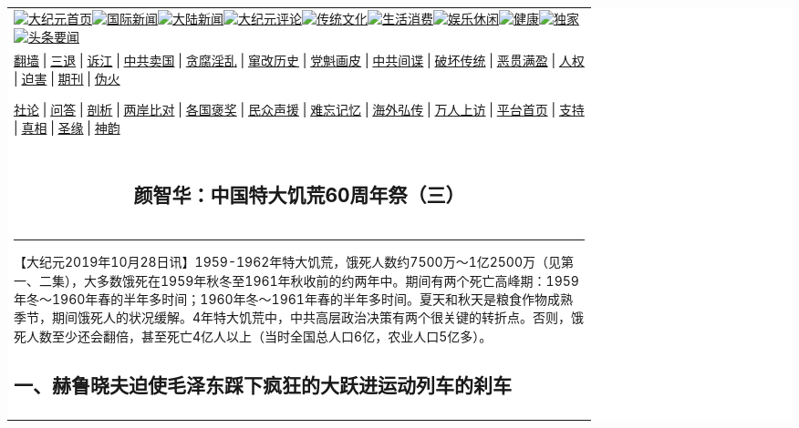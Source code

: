 <a name="1" id="1" target="_blank"></a><span id="1"></span>
<table align=center border="0"><tr><td colspan="2" VALIGN=TOP><a href="https://github.com/19920513/djy/blob/master/gb/nf1351518.md#1"><img src="https://raw.githubusercontent.com/19920513/www/master/t/djy/1.jpg" title="大纪元首页" alt="大纪元首页"></a><a href="https://github.com/19920513/djy/blob/master/gb/n24hr.md#1"><img src="https://raw.githubusercontent.com/19920513/www/master/t/djy/3.jpg" title="国际新闻" alt="国际新闻"></a><a href="https://github.com/19920513/djy/blob/master/gb/nsc413.md#1"><img src="https://raw.githubusercontent.com/19920513/www/master/t/djy/4.jpg" title="大陆新闻" alt="大陆新闻"></a><a href="https://github.com/19920513/djy/blob/master/gb/news392.md#1"><img src="https://raw.githubusercontent.com/19920513/www/master/t/djy/5.jpg" title="大纪元评论" alt="大纪元评论"></a><a href="https://github.com/19920513/djy/blob/master/gb/news2007.md#1"><img src="https://raw.githubusercontent.com/19920513/www/master/t/djy/6.jpg" title="传统文化" alt="传统文化"></a><a href="https://github.com/19920513/djy/blob/master/gb/news2008.md#1"><img src="https://raw.githubusercontent.com/19920513/www/master/t/djy/7.jpg" title="生活消费" alt="生活消费"></a><a href="https://github.com/19920513/djy/blob/master/gb/ncyule.md#1"><img src="https://raw.githubusercontent.com/19920513/www/master/t/djy/8.jpg" title="娱乐休闲" alt="娱乐休闲"></a><a href="https://github.com/19920513/djy/blob/master/gb/nsc1002.md#1"><img src="https://raw.githubusercontent.com/19920513/www/master/t/djy/9.jpg" title="健康" alt="健康"></a><a href="https://github.com/19920513/djy/blob/master/gb/nf6092.md#1"><img src="https://raw.githubusercontent.com/19920513/www/master/t/djy/10a.jpg" title="独家" alt="独家"></a><a href="https://github.com/19920513/djy/blob/master/gb/nf4514.md#1"><img src="https://raw.githubusercontent.com/19920513/www/master/t/djy/12a.jpg" title="头条要闻" alt="头条要闻"></a></td></tr>
<tr><td colspan="2" VALIGN=TOP><a target="_blank" href="https://github.com/19920513/www/blob/master/README.md?zsrh#1">翻墙</a> | <a target="_blank" href="https://github.com/19920513/djy/blob/master/gb/nf5657.md#1">三退</a> | <a target="_blank" href="https://github.com/19920513/djy/blob/master/gb/nf6124.md#1">诉江</a> | <a target="_blank" href="https://github.com/19920513/djy/blob/master/gb/nf1176117.md#1">中共卖国</a> | <a target="_blank" href="https://github.com/19920513/djy/blob/master/gb/nf5773.md#1">贪腐淫乱</a> | <a target="_blank" href="https://github.com/19920513/djy/blob/master/gb/nf1176115.md#1">窜改历史</a> | <a target="_blank" href="https://github.com/19920513/djy/blob/master/gb/nf1176107.md#1">党魁画皮</a> | <a target="_blank" href="https://github.com/19920513/djy/blob/master/gb/nf1320400.md#1">中共间谍</a> | <a target="_blank" href="https://github.com/19920513/djy/blob/master/gb/nf1176114.md#1">破坏传统</a> | <a target="_blank" href="https://github.com/19920513/ntdtv/blob/master/gb/prog447_1.md#1">恶贯满盈</a> | <a target="_blank" href="https://github.com/19920513/djy/blob/master/gb/ncid278.md#1">人权</a> | <a target="_blank" href="https://github.com/19920513/djy/blob/master/gb/nf1176111.md#1">迫害</a> | <a target="_blank" href="https://gitlab.com/szzdlab/mh-qikan/blob/master/README.md#1">期刊</a> | <a target="_blank" href="https://github.com/19920513/djy/blob/master/gb/nf5562.md#1">伪火</a></p><p><a target="_blank" href="https://github.com/19920513/djy/blob/master/gb/9p.md#1">社论</a> | <a target="_blank" href="https://github.com/19920513/djy/blob/master/gb/nf4378.md#1">问答</a> | <a target="_blank" href="https://github.com/19920513/djy/blob/master/gb/nf5792.md#1">剖析</a> | <a target="_blank" href="https://github.com/19920513/djy/blob/master/gb/nf5735.md#1">两岸比对</a> | <a target="_blank" href="https://github.com/19920513/djy/blob/master/gb/nf6119.md#1">各国褒奖</a> | <a target="_blank" href="https://github.com/19920513/djy/blob/master/gb/nf6120.md#1">民众声援</a> | <a target="_blank" href="https://github.com/19920513/djy/blob/master/gb/nf1188594.md#1">难忘记忆</a> | <a target="_blank" href="https://github.com/19920513/djy/blob/master/gb/nf3180.md#1">海外弘传</a> | <a target="_blank" href="https://github.com/19920513/djy/blob/master/gb/nf5410.md#1">万人上访</a> | <a target="_blank" href="https://github.com/19920513/www/blob/master/README.md?zsrh#1">平台首页</a> | <a target="_blank" href="https://github.com/19920513/djy/blob/master/gb/nf4386.md#1">支持</a> | <a target="_blank" href="https://github.com/19920513/djy/blob/master/gb/nf4389.md#1">真相</a> | <a target="_blank" href="https://github.com/19920513/djy/blob/master/gb/nf5790.md#1">圣缘</a> | <a target="_blank" href="https://github.com/19920513/djy/blob/master/gb/nf4786.md#1">神韵</a></td></tr>
<tr><td VALIGN=TOP width="626"><h2 align=center>颜智华：中国特大饥荒60周年祭（三）</h2>

<h6></h6>
<hr>
	<p>【大纪元2019年10月28日讯】1959-1962年特大饥荒，饿死人数约7500万<span class="s1">～</span>1亿2500万（见<ahref="https://github.com/19920513/djy/blob/master/gb/19/9/24/n11543039.md#1">第一</a>、<ahref="https://github.com/19920513/djy/blob/master/gb/19/10/12/n11584537.md#1">二集</a>），大多数饿死在1959年秋冬至1961年秋收前的约两年中。期间有两个死亡高峰期：1959年冬～1960年春的半年多时间；1960年冬～1961年春的半年多时间。夏天和秋天是粮食作物成熟季节，期间饿死人的状况缓解。4年特大饥荒中，中共高层政治决策有两个很关键的转折点。否则，饿死人数至少还会翻倍，甚至死亡4亿人以上（当时全国总人口6亿，农业人口5亿多）。</p>
<h2>一、<ahref="https://github.com/19920513/djy/blob/master/gb/tag/%E8%B5%AB%E9%B2%81%E6%99%93%E5%A4%AB.md#1">赫鲁晓夫</a>迫使毛泽东踩下疯狂的<ahref="https://github.com/19920513/djy/blob/master/gb/tag/%E5%A4%A7%E8%B7%83%E8%BF%9B.md#1">大跃进</a>运动列车的刹车</h2>